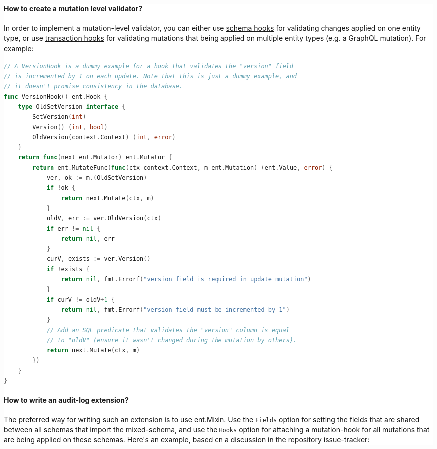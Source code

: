 #### How to create a mutation level validator?

In order to implement a mutation-level validator, you can either use [schema hooks](hooks.md#schema-hooks) for validating
changes applied on one entity type, or use [transaction hooks](transactions.md#hooks) for validating mutations that being
applied on multiple entity types (e.g. a GraphQL mutation). For example:

```go
// A VersionHook is a dummy example for a hook that validates the "version" field
// is incremented by 1 on each update. Note that this is just a dummy example, and
// it doesn't promise consistency in the database.
func VersionHook() ent.Hook {
	type OldSetVersion interface {
		SetVersion(int)
		Version() (int, bool)
		OldVersion(context.Context) (int, error)
	}
	return func(next ent.Mutator) ent.Mutator {
		return ent.MutateFunc(func(ctx context.Context, m ent.Mutation) (ent.Value, error) {
			ver, ok := m.(OldSetVersion)
			if !ok {
				return next.Mutate(ctx, m)
			}
			oldV, err := ver.OldVersion(ctx)
			if err != nil {
				return nil, err
			}
			curV, exists := ver.Version()
			if !exists {
				return nil, fmt.Errorf("version field is required in update mutation")
			}
			if curV != oldV+1 {
				return nil, fmt.Errorf("version field must be incremented by 1")
			}
			// Add an SQL predicate that validates the "version" column is equal
			// to "oldV" (ensure it wasn't changed during the mutation by others).
			return next.Mutate(ctx, m)
		})
	}
}
```

#### How to write an audit-log extension?

The preferred way for writing such an extension is to use [ent.Mixin](schema-mixin.md). Use the `Fields` option for
setting the fields that are shared between all schemas that import the mixed-schema, and use the `Hooks` option for
attaching a mutation-hook for all mutations that are being applied on these schemas. Here's an example, based on a
discussion in the [repository issue-tracker](https://github.com/ent/ent/issues/830):
